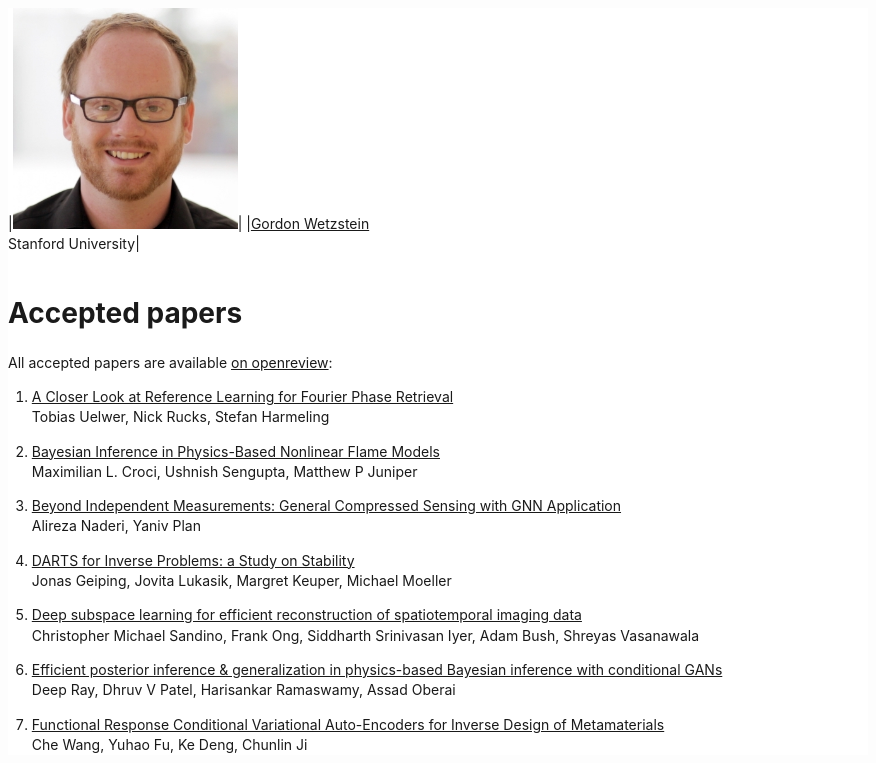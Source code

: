 |<img src="/assets/images/Gordon.jpeg" alt="Gordon Wetzstein" width="225"/>|
|[Gordon Wetzstein](https://stanford.edu/~gordonwz/)<br />Stanford University|



# Accepted papers

All accepted papers are available [on openreview](https://openreview.net/group?id=NeurIPS.cc/2021/Workshop/Deep_Inverse#accept--oral-):

1. [A Closer Look at Reference Learning for Fourier Phase Retrieval](https://openreview.net/forum?id=5KYdC4a3Rn3)\
Tobias Uelwer, Nick Rucks, Stefan Harmeling

2. [Bayesian Inference in Physics-Based Nonlinear Flame Models](https://openreview.net/forum?id=WppGnva0Qm0)\
Maximilian L. Croci, Ushnish Sengupta, Matthew P Juniper

3. [Beyond Independent Measurements: General Compressed Sensing with GNN Application](https://openreview.net/forum?id=rQhQIbvP3SA)\
Alireza Naderi, Yaniv Plan

4. [DARTS for Inverse Problems: a Study on Stability](https://openreview.net/forum?id=ty5XCitJfLA)\
Jonas Geiping, Jovita Lukasik, Margret Keuper, Michael Moeller

5. [Deep subspace learning for efficient reconstruction of spatiotemporal imaging data](https://openreview.net/forum?id=pjeFySy4240)\
Christopher Michael Sandino, Frank Ong, Siddharth Srinivasan Iyer, Adam Bush, Shreyas Vasanawala

6. [Efficient posterior inference & generalization in physics-based Bayesian inference with conditional GANs](https://openreview.net/forum?id=VC7UtQ2j0XW)\
Deep Ray, Dhruv V Patel, Harisankar Ramaswamy, Assad Oberai

7. [Functional Response Conditional Variational Auto-Encoders for Inverse Design of Metamaterials](https://openreview.net/forum?id=ymp0Y7b8Kdw)\
Che Wang, Yuhao Fu, Ke Deng, Chunlin Ji
